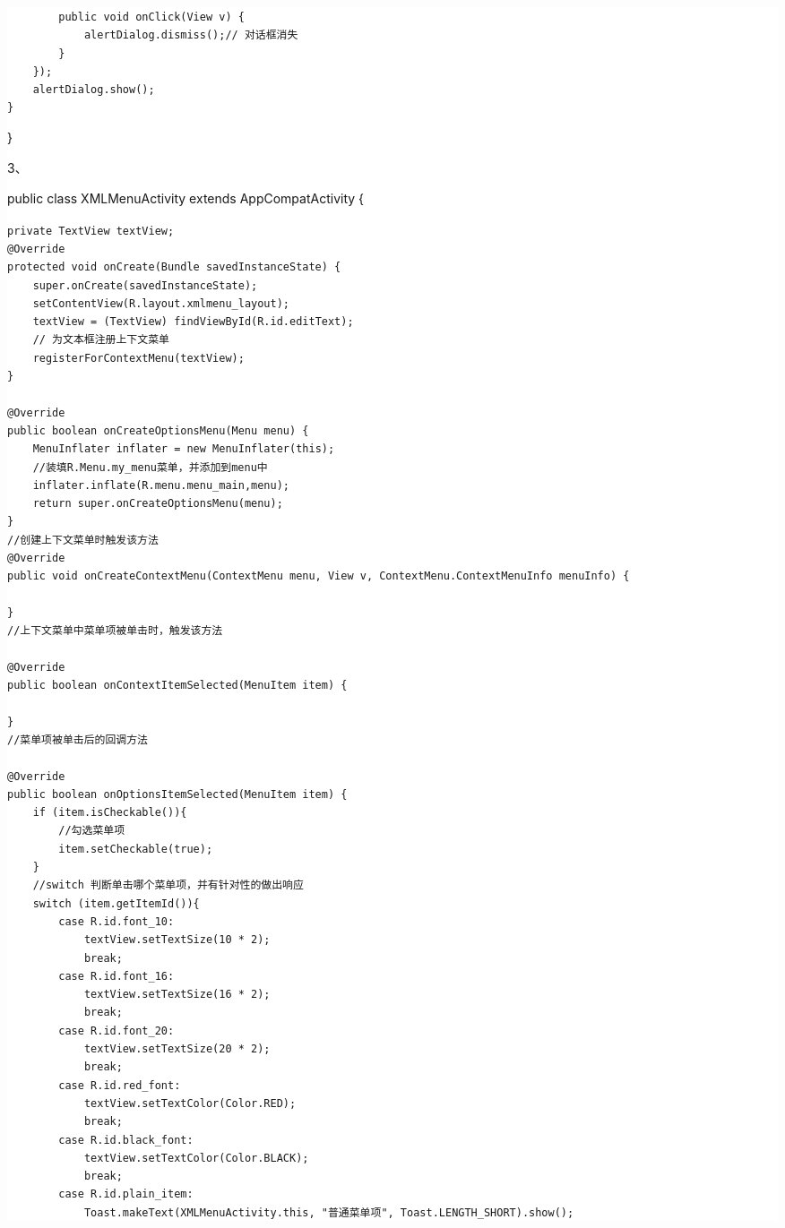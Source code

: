             public void onClick(View v) {
                alertDialog.dismiss();// 对话框消失
            }
        });
        alertDialog.show();
    }
}

3、

public class XMLMenuActivity extends AppCompatActivity {

    private TextView textView;
    @Override
    protected void onCreate(Bundle savedInstanceState) {
        super.onCreate(savedInstanceState);
        setContentView(R.layout.xmlmenu_layout);
        textView = (TextView) findViewById(R.id.editText);
        // 为文本框注册上下文菜单
        registerForContextMenu(textView);
    }
    
    @Override
    public boolean onCreateOptionsMenu(Menu menu) {
        MenuInflater inflater = new MenuInflater(this);
        //装填R.Menu.my_menu菜单，并添加到menu中
        inflater.inflate(R.menu.menu_main,menu);
        return super.onCreateOptionsMenu(menu);
    }
    //创建上下文菜单时触发该方法
    @Override
    public void onCreateContextMenu(ContextMenu menu, View v, ContextMenu.ContextMenuInfo menuInfo) {
       
    }
    //上下文菜单中菜单项被单击时，触发该方法
    
    @Override
    public boolean onContextItemSelected(MenuItem item) {
        
    }
    //菜单项被单击后的回调方法
    
    @Override
    public boolean onOptionsItemSelected(MenuItem item) {
        if (item.isCheckable()){
            //勾选菜单项
            item.setCheckable(true);
        }
        //switch 判断单击哪个菜单项，并有针对性的做出响应
        switch (item.getItemId()){
            case R.id.font_10:
                textView.setTextSize(10 * 2);
                break;
            case R.id.font_16:
                textView.setTextSize(16 * 2);
                break;
            case R.id.font_20:
                textView.setTextSize(20 * 2);
                break;
            case R.id.red_font:
                textView.setTextColor(Color.RED);
                break;
            case R.id.black_font:
                textView.setTextColor(Color.BLACK);
                break;
            case R.id.plain_item:
                Toast.makeText(XMLMenuActivity.this, "普通菜单项", Toast.LENGTH_SHORT).show();